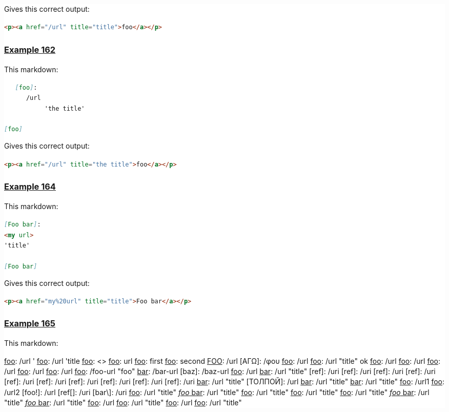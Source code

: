 Gives this correct output:


````````````html
<p><a href="/url" title="title">foo</a></p>

````````````

### [Example 162](https://spec.commonmark.org/0.29/#example-162)

This markdown:


````````````markdown
   [foo]: 
      /url  
           'the title'  

[foo]

````````````

Gives this correct output:


````````````html
<p><a href="/url" title="the title">foo</a></p>

````````````

### [Example 164](https://spec.commonmark.org/0.29/#example-164)

This markdown:


````````````markdown
[Foo bar]:
<my url>
'title'

[Foo bar]

````````````

Gives this correct output:


````````````html
<p><a href="my%20url" title="title">Foo bar</a></p>

````````````

### [Example 165](https://spec.commonmark.org/0.29/#example-165)

This markdown:



[foo]: /bar\* "ti\*tle"
[foo]: /f&ouml;&ouml; "f&ouml;&ouml;"
[foo *bar*]: train.jpg "train & tracks"
[foo *bar*]: train.jpg "train & tracks"
[FOOBAR]: train.jpg "train & tracks"
[bar]: /url
[BAR]: /url
[foo]: /url "title"
[*foo* bar]: /url "title"
[foo]: /url "title"
[foo]: /url "title"
[foo]: /url "title"
[*foo* bar]: /url "title"
[foo]: /url "title"
[foo]: /url "title"
[foo]: /url "title"
[foo]: /url "title"
[foo]: /url '
[foo]: /url 'title
[foo]: <>
[foo]: url
[foo]: first
[foo]: second
[FOO]: /url
[ΑΓΩ]: /φου
[foo]: /url
[foo]: /url "title" ok
[foo]: /url
[foo]: /url
[foo]: /url
[foo]: /url
[foo]: /url
[foo]: /foo-url "foo"
[bar]: /bar-url
[baz]: /baz-url
[foo]: /url
[bar]: /url "title"
[ref]: /uri
[ref]: /uri
[ref]: /uri
[ref]: /uri
[ref]: /uri
[ref]: /uri
[ref]: /uri
[ref]: /uri
[ref]: /uri
[ref]: /uri
[bar]: /url "title"
[ТОЛПОЙ]: /url
[bar]: /url "title"
[bar]: /url "title"
[foo]: /url1
[foo]: /url2
[foo!]: /url
[ref\[]: /uri
[bar\\]: /uri
[foo]: /url "title"
[*foo* bar]: /url "title"
[foo]: /url "title"
[foo]: /url "title"
[foo]: /url "title"
[*foo* bar]: /url "title"
[*foo* bar]: /url "title"
[foo]: /url
[foo]: /url "title"
[foo]: /url
[foo]: /url "title"